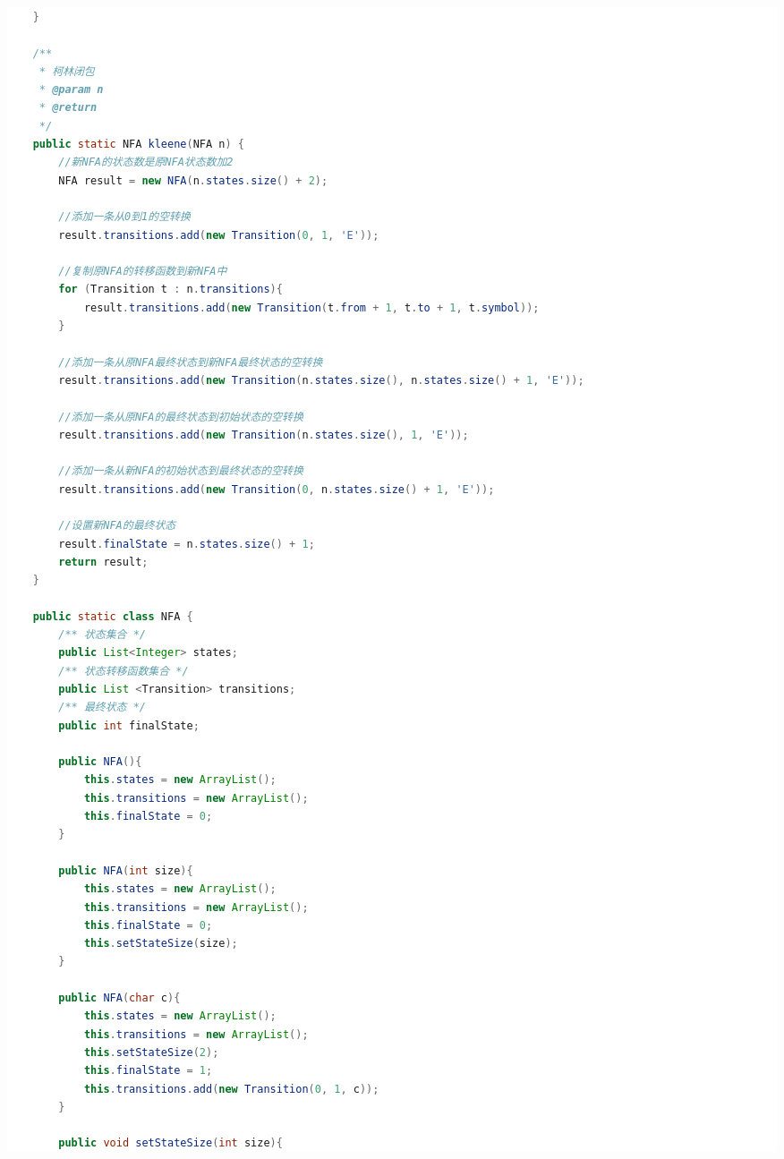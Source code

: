 ```java
    }

    /**
     * 柯林闭包
     * @param n
     * @return
     */
    public static NFA kleene(NFA n) {
        //新NFA的状态数是原NFA状态数加2
        NFA result = new NFA(n.states.size() + 2);

        //添加一条从0到1的空转换
        result.transitions.add(new Transition(0, 1, 'E'));

        //复制原NFA的转移函数到新NFA中
        for (Transition t : n.transitions){
            result.transitions.add(new Transition(t.from + 1, t.to + 1, t.symbol));
        }

        //添加一条从原NFA最终状态到新NFA最终状态的空转换
        result.transitions.add(new Transition(n.states.size(), n.states.size() + 1, 'E'));

        //添加一条从原NFA的最终状态到初始状态的空转换
        result.transitions.add(new Transition(n.states.size(), 1, 'E'));

        //添加一条从新NFA的初始状态到最终状态的空转换
        result.transitions.add(new Transition(0, n.states.size() + 1, 'E'));

        //设置新NFA的最终状态
        result.finalState = n.states.size() + 1;
        return result;
    }

    public static class NFA {
        /** 状态集合 */
        public List<Integer> states;
        /** 状态转移函数集合 */
        public List <Transition> transitions;
        /** 最终状态 */
        public int finalState;

        public NFA(){
            this.states = new ArrayList();
            this.transitions = new ArrayList();
            this.finalState = 0;
        }

        public NFA(int size){
            this.states = new ArrayList();
            this.transitions = new ArrayList();
            this.finalState = 0;
            this.setStateSize(size);
        }

        public NFA(char c){
            this.states = new ArrayList();
            this.transitions = new ArrayList();
            this.setStateSize(2);
            this.finalState = 1;
            this.transitions.add(new Transition(0, 1, c));
        }

        public void setStateSize(int size){
```